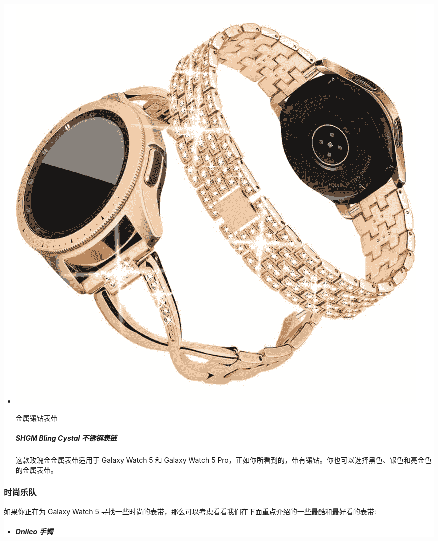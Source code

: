 *   <picture>![This rose gold metallic band for the Galaxy Watch 5 and the Galaxy Watch 5 Pro, as you can see, comes with studded diamonds. You can also get the metallic band in black, silver, and bright gold finishes.](img/f8400d186a3cdbdc4f591d855860406c.png)</picture>

    金属镶钻表带

    ##### SHGM Bling Cystal 不锈钢表链

    这款玫瑰金金属表带适用于 Galaxy Watch 5 和 Galaxy Watch 5 Pro，正如你所看到的，带有镶钻。你也可以选择黑色、银色和亮金色的金属表带。

### 时尚乐队

如果你正在为 Galaxy Watch 5 寻找一些时尚的表带，那么可以考虑看看我们在下面重点介绍的一些最酷和最好看的表带:

*   ##### Dniieo 手镯
